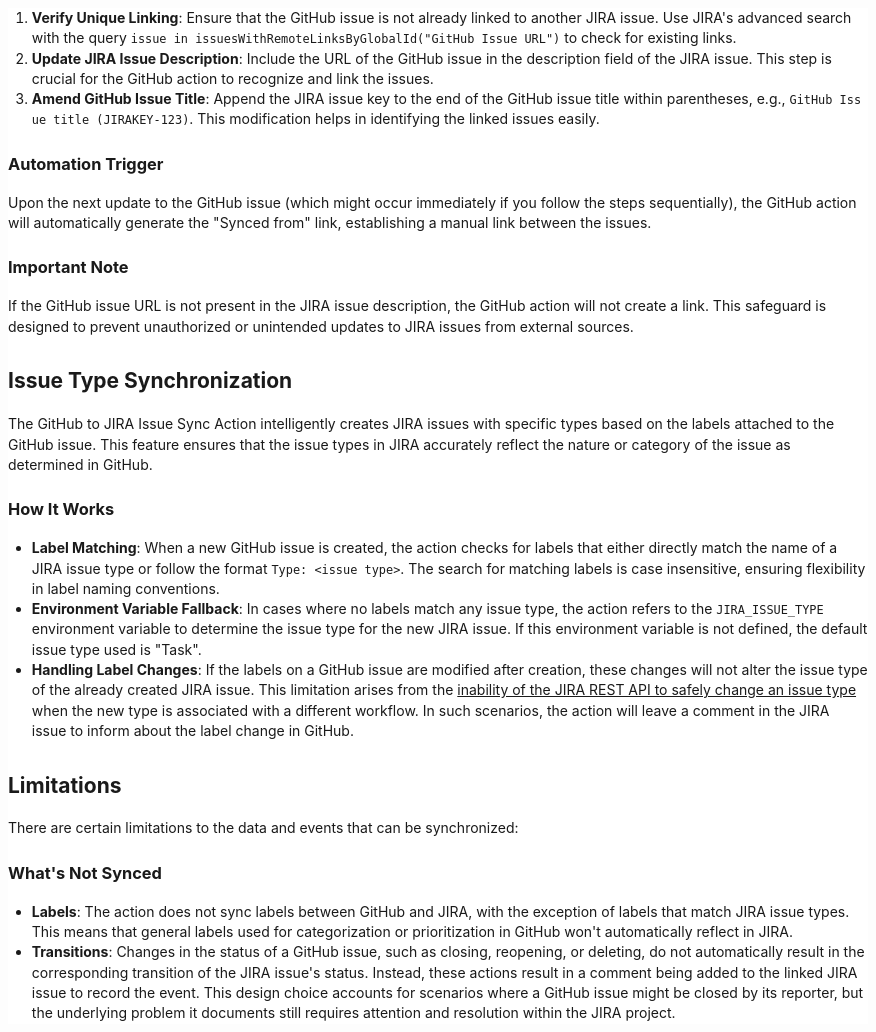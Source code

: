 1. **Verify Unique Linking**: Ensure that the GitHub issue is not already linked to another JIRA issue. Use JIRA's advanced search with the query `issue in issuesWithRemoteLinksByGlobalId("GitHub Issue URL")` to check for existing links.
2. **Update JIRA Issue Description**: Include the URL of the GitHub issue in the description field of the JIRA issue. This step is crucial for the GitHub action to recognize and link the issues.
3. **Amend GitHub Issue Title**: Append the JIRA issue key to the end of the GitHub issue title within parentheses, e.g., `GitHub Issue title (JIRAKEY-123)`. This modification helps in identifying the linked issues easily.

### Automation Trigger

Upon the next update to the GitHub issue (which might occur immediately if you follow the steps sequentially), the GitHub action will automatically generate the "Synced from" link, establishing a manual link between the issues.

### Important Note

If the GitHub issue URL is not present in the JIRA issue description, the GitHub action will not create a link. This safeguard is designed to prevent unauthorized or unintended updates to JIRA issues from external sources.

## Issue Type Synchronization

The GitHub to JIRA Issue Sync Action intelligently creates JIRA issues with specific types based on the labels attached to the GitHub issue. This feature ensures that the issue types in JIRA accurately reflect the nature or category of the issue as determined in GitHub.

### How It Works

- **Label Matching**: When a new GitHub issue is created, the action checks for labels that either directly match the name of a JIRA issue type or follow the format `Type: <issue type>`. The search for matching labels is case insensitive, ensuring flexibility in label naming conventions.
- **Environment Variable Fallback**: In cases where no labels match any issue type, the action refers to the `JIRA_ISSUE_TYPE` environment variable to determine the issue type for the new JIRA issue. If this environment variable is not defined, the default issue type used is "Task".
- **Handling Label Changes**: If the labels on a GitHub issue are modified after creation, these changes will not alter the issue type of the already created JIRA issue. This limitation arises from the [inability of the JIRA REST API to safely change an issue type](https://jira.atlassian.com/browse/JRACLOUD-68207) when the new type is associated with a different workflow. In such scenarios, the action will leave a comment in the JIRA issue to inform about the label change in GitHub.

## Limitations

There are certain limitations to the data and events that can be synchronized:

### What's Not Synced

- **Labels**: The action does not sync labels between GitHub and JIRA, with the exception of labels that match JIRA issue types. This means that general labels used for categorization or prioritization in GitHub won't automatically reflect in JIRA.
- **Transitions**: Changes in the status of a GitHub issue, such as closing, reopening, or deleting, do not automatically result in the corresponding transition of the JIRA issue's status. Instead, these actions result in a comment being added to the linked JIRA issue to record the event. This design choice accounts for scenarios where a GitHub issue might be closed by its reporter, but the underlying problem it documents still requires attention and resolution within the JIRA project.
